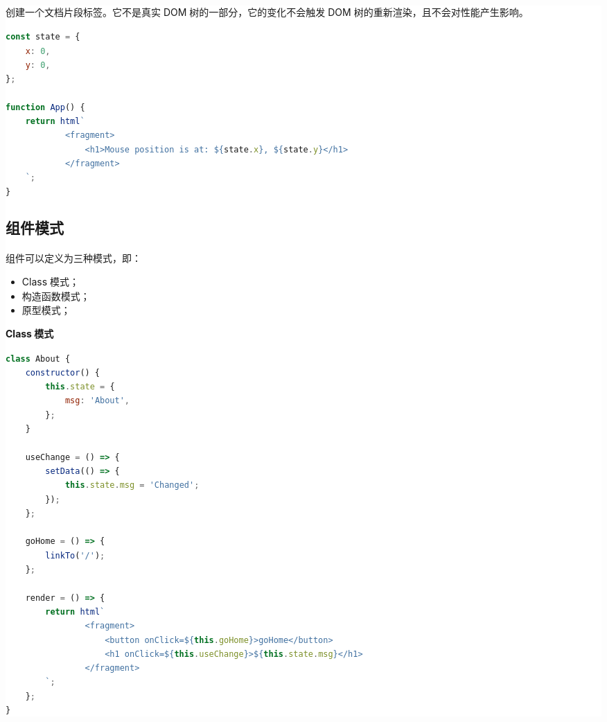 创建一个文档片段标签。它不是真实 DOM 树的一部分，它的变化不会触发 DOM 树的重新渲染，且不会对性能产生影响。

```js
const state = {
	x: 0,
	y: 0,
};

function App() {
	return html`
            <fragment>
                <h1>Mouse position is at: ${state.x}, ${state.y}</h1>
            </fragment>
    `;
}
```

## 组件模式

组件可以定义为三种模式，即：

- Class 模式；
- 构造函数模式；
- 原型模式；

**Class 模式**

```js
class About {
	constructor() {
		this.state = {
			msg: 'About',
		};
	}

	useChange = () => {
		setData(() => {
			this.state.msg = 'Changed';
		});
	};

	goHome = () => {
		linkTo('/');
	};

	render = () => {
		return html`
				<fragment>
					<button onClick=${this.goHome}>goHome</button>
					<h1 onClick=${this.useChange}>${this.state.msg}</h1>
				</fragment>
        `;
	};
}
```
